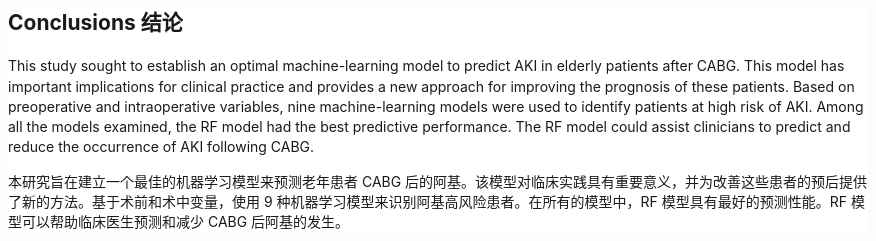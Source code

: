 
## Conclusions  结论
This study sought to establish an optimal machine-learning model to predict AKI in elderly patients after CABG. This model has important implications for clinical practice and provides a new approach for improving the prognosis of these patients. Based on preoperative and intraoperative variables, nine machine-learning models were used to identify patients at high risk of AKI. Among all the models examined, the RF model had the best predictive performance. The RF model could assist clinicians to predict and reduce the occurrence of AKI following CABG.

本研究旨在建立一个最佳的机器学习模型来预测老年患者 CABG 后的阿基。该模型对临床实践具有重要意义，并为改善这些患者的预后提供了新的方法。基于术前和术中变量，使用 9 种机器学习模型来识别阿基高风险患者。在所有的模型中，RF 模型具有最好的预测性能。RF 模型可以帮助临床医生预测和减少 CABG 后阿基的发生。























